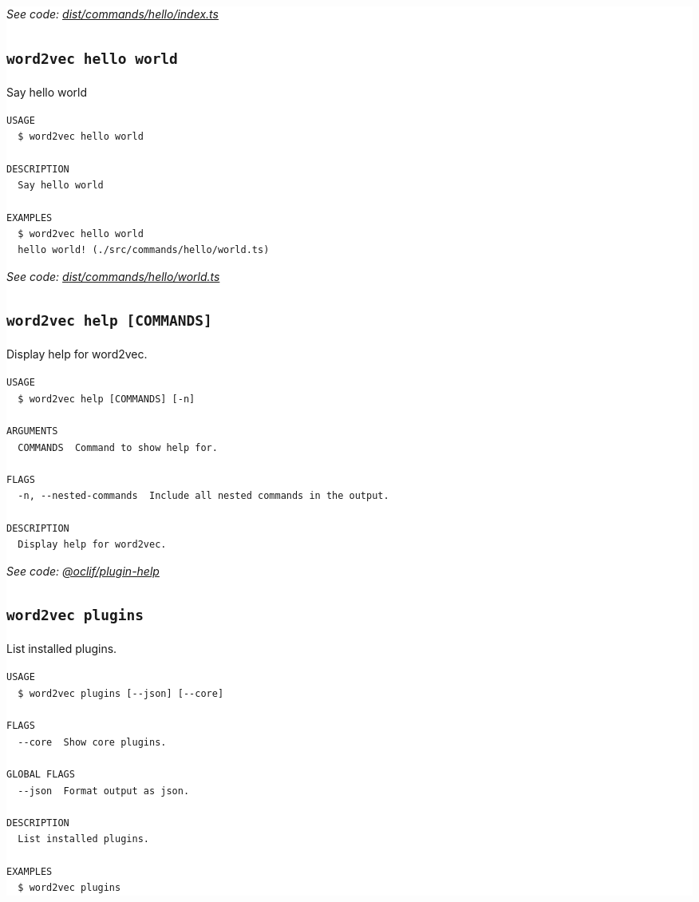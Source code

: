 
_See code: [dist/commands/hello/index.ts](https://github.com/asmith60/word2vec/blob/v0.0.0/dist/commands/hello/index.ts)_

## `word2vec hello world`

Say hello world

```
USAGE
  $ word2vec hello world

DESCRIPTION
  Say hello world

EXAMPLES
  $ word2vec hello world
  hello world! (./src/commands/hello/world.ts)
```

_See code: [dist/commands/hello/world.ts](https://github.com/asmith60/word2vec/blob/v0.0.0/dist/commands/hello/world.ts)_

## `word2vec help [COMMANDS]`

Display help for word2vec.

```
USAGE
  $ word2vec help [COMMANDS] [-n]

ARGUMENTS
  COMMANDS  Command to show help for.

FLAGS
  -n, --nested-commands  Include all nested commands in the output.

DESCRIPTION
  Display help for word2vec.
```

_See code: [@oclif/plugin-help](https://github.com/oclif/plugin-help/blob/v5.2.17/src/commands/help.ts)_

## `word2vec plugins`

List installed plugins.

```
USAGE
  $ word2vec plugins [--json] [--core]

FLAGS
  --core  Show core plugins.

GLOBAL FLAGS
  --json  Format output as json.

DESCRIPTION
  List installed plugins.

EXAMPLES
  $ word2vec plugins
```
